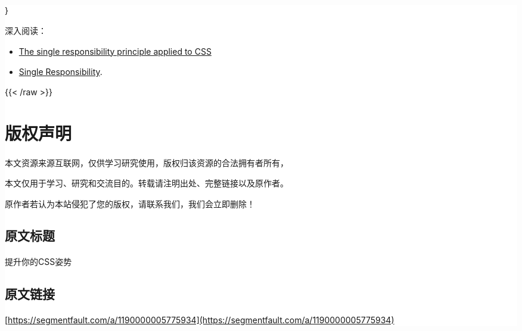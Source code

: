 }
</code></pre>
<p>深入阅读：</p>
<ul>
<li><p><a href="http://csswizardry.com/2012/04/the-single-responsibility-principle-applied-to-css/" rel="nofollow noreferrer" target="_blank">The single responsibility principle applied to CSS</a></p></li>
<li><p><a href="http://drewbarontini.com/articles/single-responsibility/" rel="nofollow noreferrer" target="_blank">Single Responsibility</a>.</p></li>
</ul>

                
{{< /raw >}}

# 版权声明
本文资源来源互联网，仅供学习研究使用，版权归该资源的合法拥有者所有，

本文仅用于学习、研究和交流目的。转载请注明出处、完整链接以及原作者。

原作者若认为本站侵犯了您的版权，请联系我们，我们会立即删除！

## 原文标题
提升你的CSS姿势

## 原文链接
[https://segmentfault.com/a/1190000005775934](https://segmentfault.com/a/1190000005775934)

